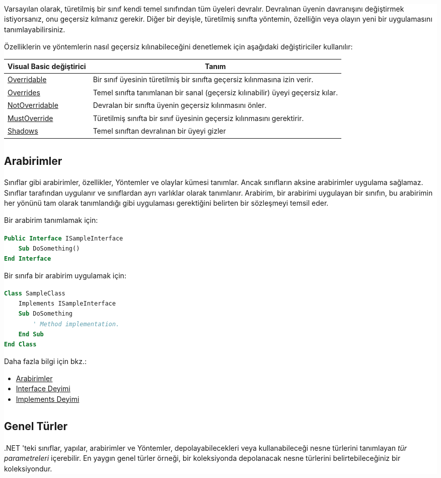 Varsayılan olarak, türetilmiş bir sınıf kendi temel sınıfından tüm üyeleri devralır. Devralınan üyenin davranışını değiştirmek istiyorsanız, onu geçersiz kılmanız gerekir. Diğer bir deyişle, türetilmiş sınıfta yöntemin, özelliğin veya olayın yeni bir uygulamasını tanımlayabilirsiniz.

Özelliklerin ve yöntemlerin nasıl geçersiz kılınabileceğini denetlemek için aşağıdaki değiştiriciler kullanılır:

|Visual Basic değiştirici|Tanım|
|---------------------------|----------------|
|[Overridable](../../../visual-basic/language-reference/modifiers/overridable.md)|Bir sınıf üyesinin türetilmiş bir sınıfta geçersiz kılınmasına izin verir.|
|[Overrides](../../../visual-basic/language-reference/modifiers/overrides.md)|Temel sınıfta tanımlanan bir sanal (geçersiz kılınabilir) üyeyi geçersiz kılar.|
|[NotOverridable](../../../visual-basic/language-reference/modifiers/notoverridable.md)|Devralan bir sınıfta üyenin geçersiz kılınmasını önler.|
|[MustOverride](../../../visual-basic/language-reference/modifiers/mustoverride.md)|Türetilmiş sınıfta bir sınıf üyesinin geçersiz kılınmasını gerektirir.|
|[Shadows](../../../visual-basic/language-reference/modifiers/shadows.md)|Temel sınıftan devralınan bir üyeyi gizler|

## <a name="interfaces"></a>Arabirimler

Sınıflar gibi arabirimler, özellikler, Yöntemler ve olaylar kümesi tanımlar. Ancak sınıfların aksine arabirimler uygulama sağlamaz. Sınıflar tarafından uygulanır ve sınıflardan ayrı varlıklar olarak tanımlanır. Arabirim, bir arabirimi uygulayan bir sınıfın, bu arabirimin her yönünü tam olarak tanımlandığı gibi uygulaması gerektiğini belirten bir sözleşmeyi temsil eder.

Bir arabirim tanımlamak için:

```vb
Public Interface ISampleInterface
    Sub DoSomething()
End Interface
```

Bir sınıfa bir arabirim uygulamak için:

```vb
Class SampleClass
    Implements ISampleInterface
    Sub DoSomething
        ' Method implementation.
    End Sub
End Class
```

Daha fazla bilgi için bkz.:

- [Arabirimler](../../../visual-basic/programming-guide/language-features/interfaces/index.md)
- [Interface Deyimi](../../../visual-basic/language-reference/statements/interface-statement.md)
- [Implements Deyimi](../../../visual-basic/language-reference/statements/implements-statement.md)

## <a name="generics"></a>Genel Türler

.NET 'teki sınıflar, yapılar, arabirimler ve Yöntemler, depolayabilecekleri veya kullanabileceği nesne türlerini tanımlayan *tür parametreleri* içerebilir. En yaygın genel türler örneği, bir koleksiyonda depolanacak nesne türlerini belirtebileceğiniz bir koleksiyondur.
